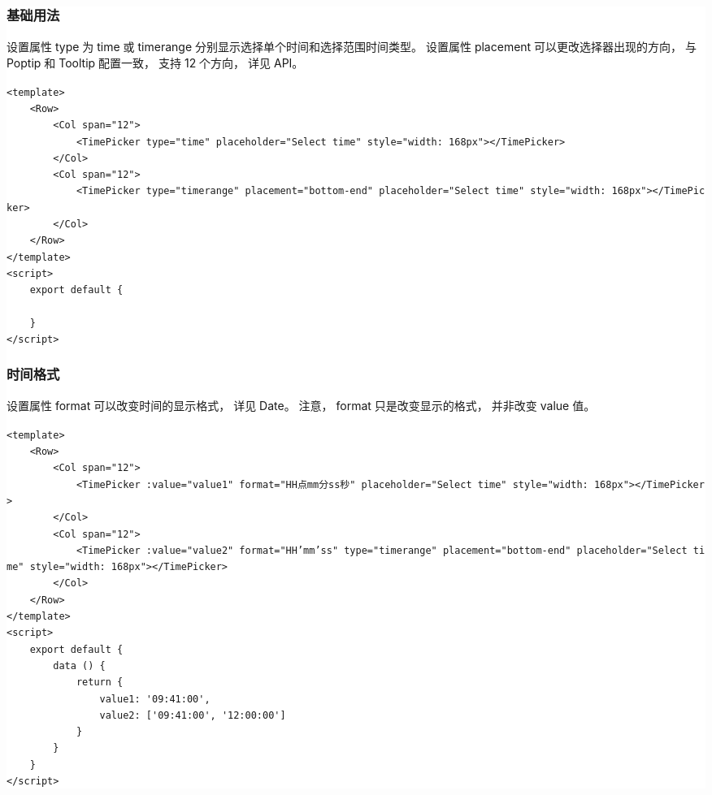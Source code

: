 ### 基础用法

设置属性 type 为 time 或 timerange 分别显示选择单个时间和选择范围时间类型。 设置属性 placement 可以更改选择器出现的方向， 与 Poptip 和 Tooltip 配置一致， 支持 12 个方向， 详见 API。

```
<template>
    <Row>
        <Col span="12">
            <TimePicker type="time" placeholder="Select time" style="width: 168px"></TimePicker>
        </Col>
        <Col span="12">
            <TimePicker type="timerange" placement="bottom-end" placeholder="Select time" style="width: 168px"></TimePicker>
        </Col>
    </Row>
</template>
<script>
    export default {
        
    }
</script>

```




### 时间格式
设置属性 format 可以改变时间的显示格式， 详见 Date。 注意， format 只是改变显示的格式， 并非改变 value 值。

```
<template>
    <Row>
        <Col span="12">
            <TimePicker :value="value1" format="HH点mm分ss秒" placeholder="Select time" style="width: 168px"></TimePicker>
        </Col>
        <Col span="12">
            <TimePicker :value="value2" format="HH’mm’ss" type="timerange" placement="bottom-end" placeholder="Select time" style="width: 168px"></TimePicker>
        </Col>
    </Row>
</template>
<script>
    export default {
        data () {
            return {
                value1: '09:41:00',
                value2: ['09:41:00', '12:00:00']
            }
        }
    }
</script>

```
